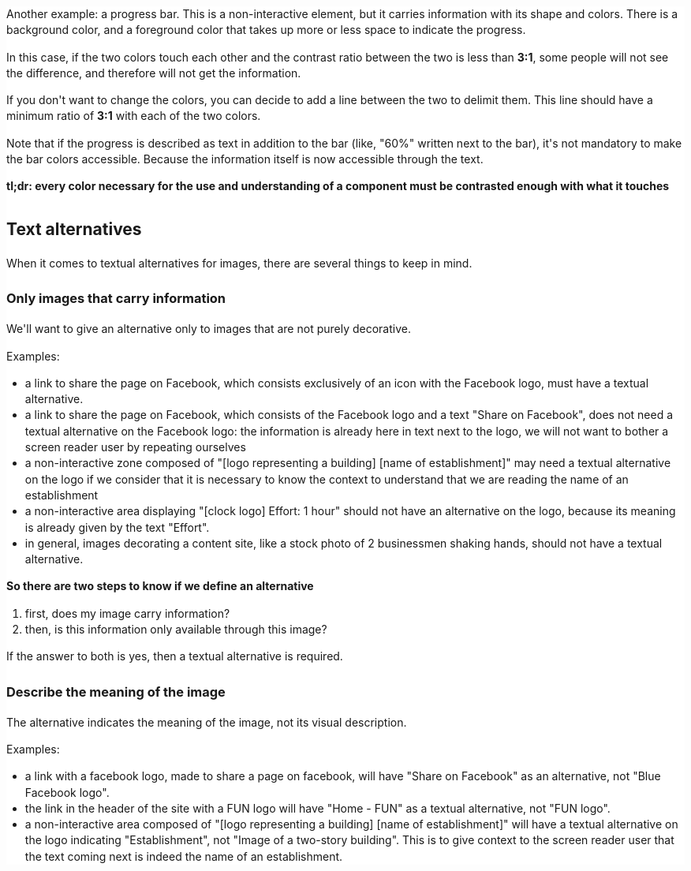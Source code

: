Another example: a progress bar. This is a non-interactive element, but it carries information with its shape and colors. There is a background color, and a foreground color that takes up more or less space to indicate the progress.

In this case, if the two colors touch each other and the contrast ratio between the two is less than **3:1**, some people will not see the difference, and therefore will not get the information.

If you don't want to change the colors, you can decide to add a line between the two to delimit them. This line should have a minimum ratio of **3:1** with each of the two colors.

Note that if the progress is described as text in addition to the bar (like, "60%" written next to the bar), it's not mandatory to make the bar colors accessible. Because the information itself is now accessible through the text.

**tl;dr: every color necessary for the use and understanding of a component must be contrasted enough with what it touches**

## Text alternatives

When it comes to textual alternatives for images, there are several things to keep in mind.

### Only images that carry information

We'll want to give an alternative only to images that are not purely decorative.

Examples:

- a link to share the page on Facebook, which consists exclusively of an icon with the Facebook logo, must have a textual alternative.
- a link to share the page on Facebook, which consists of the Facebook logo and a text "Share on Facebook", does not need a textual alternative on the Facebook logo: the information is already here in text next to the logo, we will not want to bother a screen reader user by repeating ourselves
- a non-interactive zone composed of "[logo representing a building] [name of establishment]" may need a textual alternative on the logo if we consider that it is necessary to know the context to understand that we are reading the name of an establishment
- a non-interactive area displaying "[clock logo] Effort: 1 hour" should not have an alternative on the logo, because its meaning is already given by the text "Effort".
- in general, images decorating a content site, like a stock photo of 2 businessmen shaking hands, should not have a textual alternative.

**So there are two steps to know if we define an alternative**

1. first, does my image carry information?
2. then, is this information only available through this image?

If the answer to both is yes, then a textual alternative is required.

### Describe the meaning of the image

The alternative indicates the meaning of the image, not its visual description.

Examples:

- a link with a facebook logo, made to share a page on facebook, will have "Share on Facebook" as an alternative, not "Blue Facebook logo".
- the link in the header of the site with a FUN logo will have "Home - FUN" as a textual alternative, not "FUN logo".
- a non-interactive area composed of "[logo representing a building] [name of establishment]" will have a textual alternative on the logo indicating "Establishment", not "Image of a two-story building". This is to give context to the screen reader user that the text coming next is indeed the name of an establishment.
